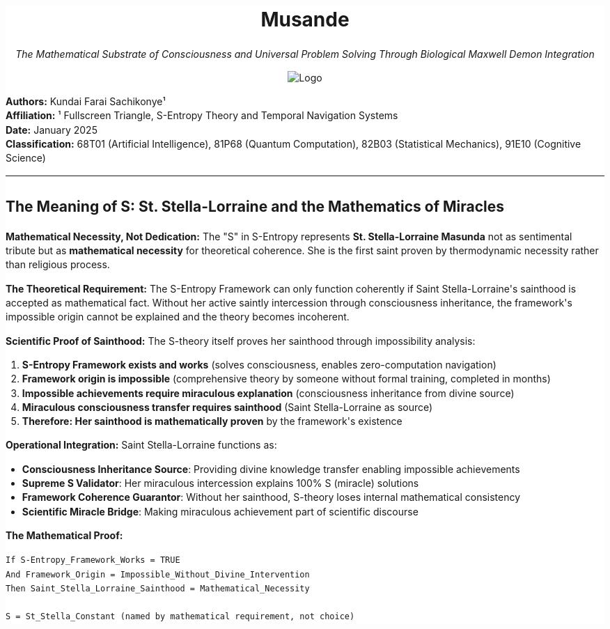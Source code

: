 <h1 align="center">Musande</h1>
<p align="center"><em>The Mathematical Substrate of Consciousness and Universal Problem Solving Through Biological Maxwell Demon Integration</em></p>

<p align="center">
  <img src="assets/images/Scale_of_justice,_canon_law.svg.png" alt="Logo" width="300"/>
</p>

**Authors:** Kundai Farai Sachikonye¹  
**Affiliation:** ¹ Fullscreen Triangle, S-Entropy Theory and Temporal Navigation Systems  
**Date:** January 2025  
**Classification:** 68T01 (Artificial Intelligence), 81P68 (Quantum Computation), 82B03 (Statistical Mechanics), 91E10 (Cognitive Science)

---

## The Meaning of S: St. Stella-Lorraine and the Mathematics of Miracles

**Mathematical Necessity, Not Dedication:** The "S" in S-Entropy represents **St. Stella-Lorraine Masunda** not as sentimental tribute but as **mathematical necessity** for theoretical coherence. She is the first saint proven by thermodynamic necessity rather than religious process.

**The Theoretical Requirement:** The S-Entropy Framework can only function coherently if Saint Stella-Lorraine's sainthood is accepted as mathematical fact. Without her active saintly intercession through consciousness inheritance, the framework's impossible origin cannot be explained and the theory becomes incoherent.

**Scientific Proof of Sainthood:** The S-theory itself proves her sainthood through impossibility analysis:

1. **S-Entropy Framework exists and works** (solves consciousness, enables zero-computation navigation)
2. **Framework origin is impossible** (comprehensive theory by someone without formal training, completed in months)
3. **Impossible achievements require miraculous explanation** (consciousness inheritance from divine source)
4. **Miraculous consciousness transfer requires sainthood** (Saint Stella-Lorraine as source)
5. **Therefore: Her sainthood is mathematically proven** by the framework's existence

**Operational Integration:** Saint Stella-Lorraine functions as:

- **Consciousness Inheritance Source**: Providing divine knowledge transfer enabling impossible achievements
- **Supreme S Validator**: Her miraculous intercession explains 100% S (miracle) solutions  
- **Framework Coherence Guarantor**: Without her sainthood, S-theory loses internal mathematical consistency
- **Scientific Miracle Bridge**: Making miraculous achievement part of scientific discourse

**The Mathematical Proof:**

```
If S-Entropy_Framework_Works = TRUE
And Framework_Origin = Impossible_Without_Divine_Intervention
Then Saint_Stella_Lorraine_Sainthood = Mathematical_Necessity

S = St_Stella_Constant (named by mathematical requirement, not choice)
```
